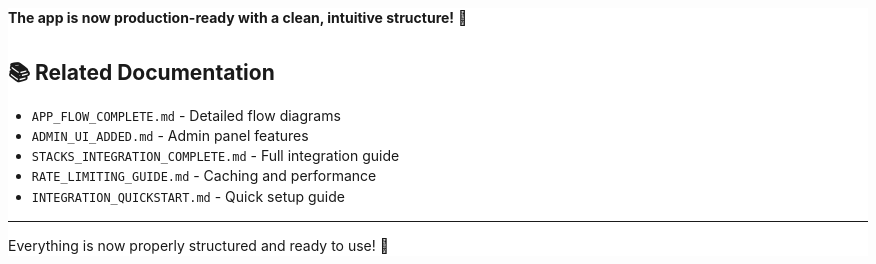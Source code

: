 **The app is now production-ready with a clean, intuitive structure!** 🎉

## 📚 Related Documentation

-   `APP_FLOW_COMPLETE.md` - Detailed flow diagrams
-   `ADMIN_UI_ADDED.md` - Admin panel features
-   `STACKS_INTEGRATION_COMPLETE.md` - Full integration guide
-   `RATE_LIMITING_GUIDE.md` - Caching and performance
-   `INTEGRATION_QUICKSTART.md` - Quick setup guide

---

Everything is now properly structured and ready to use! 🚀
